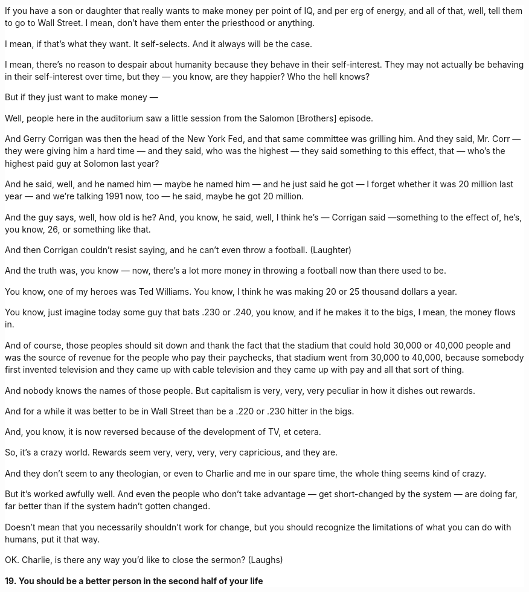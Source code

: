 If you have a son or daughter that really wants to make money per point of IQ, and per erg of energy, and all of that, well, tell them to go to Wall Street. I mean, don’t have them enter the priesthood or anything.

I mean, if that’s what they want. It self-selects. And it always will be the case.

I mean, there’s no reason to despair about humanity because they behave in their self-interest. They may not actually be behaving in their self-interest over time, but they — you know, are they happier? Who the hell knows?

But if they just want to make money —

Well, people here in the auditorium saw a little session from the Salomon [Brothers] episode.

And Gerry Corrigan was then the head of the New York Fed, and that same committee was grilling him. And they said, Mr. Corr — they were giving him a hard time — and they said, who was the highest — they said something to this effect, that — who’s the highest paid guy at Solomon last year?

And he said, well, and he named him — maybe he named him — and he just said he got — I forget whether it was 20 million last year — and we’re talking 1991 now, too — he said, maybe he got 20 million.

And the guy says, well, how old is he? And, you know, he said, well, I think he’s — Corrigan said —something to the effect of, he’s, you know, 26, or something like that.

And then Corrigan couldn’t resist saying, and he can’t even throw a football. (Laughter)

And the truth was, you know — now, there’s a lot more money in throwing a football now than there used to be.

You know, one of my heroes was Ted Williams. You know, I think he was making 20 or 25 thousand dollars a year.

You know, just imagine today some guy that bats .230 or .240, you know, and if he makes it to the bigs, I mean, the money flows in.

And of course, those peoples should sit down and thank the fact that the stadium that could hold 30,000 or 40,000 people and was the source of revenue for the people who pay their paychecks, that stadium went from 30,000 to 40,000, because somebody first invented television and they came up with cable television and they came up with pay and all that sort of thing.

And nobody knows the names of those people. But capitalism is very, very, very peculiar in how it dishes out rewards.

And for a while it was better to be in Wall Street than be a .220 or .230 hitter in the bigs.

And, you know, it is now reversed because of the development of TV, et cetera.

So, it’s a crazy world. Rewards seem very, very, very, very capricious, and they are.

And they don’t seem to any theologian, or even to Charlie and me in our spare time, the whole thing seems kind of crazy.

But it’s worked awfully well. And even the people who don’t take advantage — get short-changed by the system — are doing far, far better than if the system hadn’t gotten changed.

Doesn’t mean that you necessarily shouldn’t work for change, but you should recognize the limitations of what you can do with humans, put it that way.

OK. Charlie, is there any way you’d like to close the sermon? (Laughs)

**19. You should be a better person in the second half of your life**
